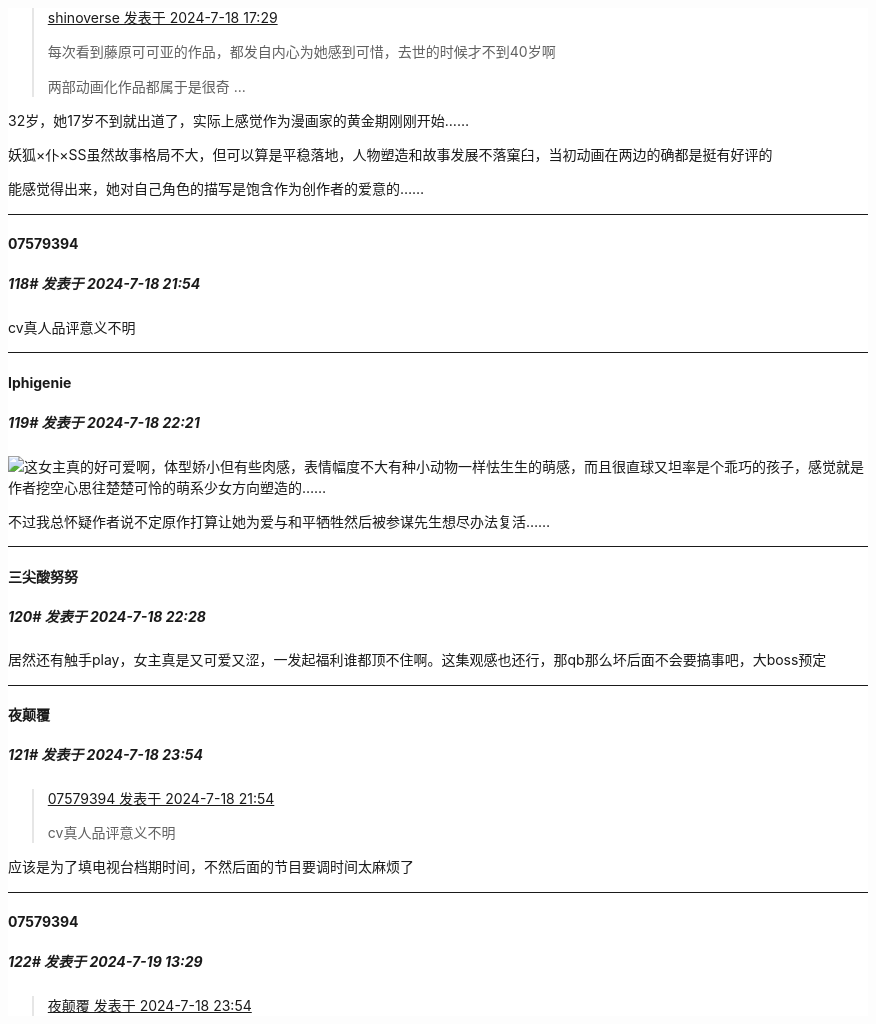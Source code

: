 <blockquote><a href="httphttps://bbs.saraba1st.com/2b/forum.php?mod=redirect&amp;goto=findpost&amp;pid=65626915&amp;ptid=2159085" target="_blank">shinoverse 发表于 2024-7-18 17:29</a>

每次看到藤原可可亚的作品，都发自内心为她感到可惜，去世的时候才不到40岁啊

两部动画化作品都属于是很奇 ...</blockquote>
32岁，她17岁不到就出道了，实际上感觉作为漫画家的黄金期刚刚开始……

妖狐×仆×SS虽然故事格局不大，但可以算是平稳落地，人物塑造和故事发展不落窠臼，当初动画在两边的确都是挺有好评的

能感觉得出来，她对自己角色的描写是饱含作为创作者的爱意的……

*****

####  07579394  
##### 118#       发表于 2024-7-18 21:54

cv真人品评意义不明


*****

####  Iphigenie  
##### 119#       发表于 2024-7-18 22:21

<img src="https://static.saraba1st.com/image/smiley/face2017/075.png" referrerpolicy="no-referrer">这女主真的好可爱啊，体型娇小但有些肉感，表情幅度不大有种小动物一样怯生生的萌感，而且很直球又坦率是个乖巧的孩子，感觉就是作者挖空心思往楚楚可怜的萌系少女方向塑造的……

不过我总怀疑作者说不定原作打算让她为爱与和平牺牲然后被参谋先生想尽办法复活……


*****

####  三尖酸努努  
##### 120#       发表于 2024-7-18 22:28

居然还有触手play，女主真是又可爱又涩，一发起福利谁都顶不住啊。这集观感也还行，那qb那么坏后面不会要搞事吧，大boss预定


*****

####  夜颠覆  
##### 121#       发表于 2024-7-18 23:54

<blockquote><a href="httphttps://bbs.saraba1st.com/2b/forum.php?mod=redirect&amp;goto=findpost&amp;pid=65629245&amp;ptid=2159085" target="_blank">07579394 发表于 2024-7-18 21:54</a>

cv真人品评意义不明</blockquote>
应该是为了填电视台档期时间，不然后面的节目要调时间太麻烦了


*****

####  07579394  
##### 122#       发表于 2024-7-19 13:29

<blockquote><a href="httphttps://bbs.saraba1st.com/2b/forum.php?mod=redirect&amp;goto=findpost&amp;pid=65630278&amp;ptid=2159085" target="_blank">夜颠覆 发表于 2024-7-18 23:54</a>
